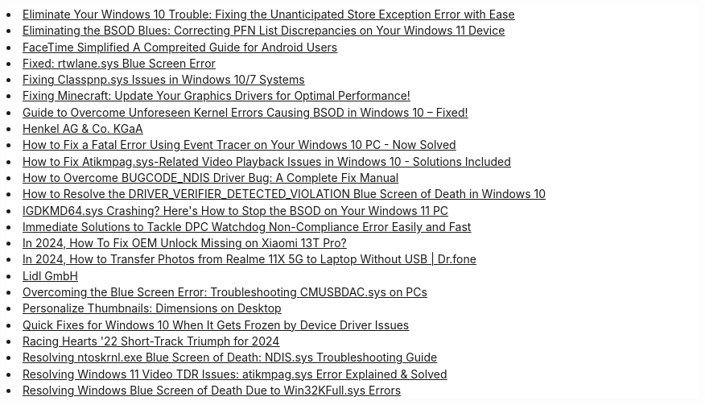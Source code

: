 <li><a href="https://blue-screen-error.techidaily.com/eliminate-your-windows-10-trouble-fixing-the-unanticipated-store-exception-error-with-ease/"><u>Eliminate Your Windows 10 Trouble: Fixing the Unanticipated Store Exception Error with Ease</u></a></li>
<li><a href="https://blue-screen-error.techidaily.com/eliminating-the-bsod-blues-correcting-pfn-list-discrepancies-on-your-windows-11-device/"><u>Eliminating the BSOD Blues: Correcting PFN List Discrepancies on Your Windows 11 Device</u></a></li>
<li><a href="https://video-capture.techidaily.com/facetime-simplified-a-compreited-guide-for-android-users/"><u>FaceTime Simplified  A Compreited Guide for Android Users</u></a></li>
<li><a href="https://blue-screen-error.techidaily.com/fixed-rtwlanesys-blue-screen-error/"><u>Fixed: rtwlane.sys Blue Screen Error</u></a></li>
<li><a href="https://blue-screen-error.techidaily.com/fixing-classpnpsys-issues-in-windows-107-systems/"><u>Fixing Classpnp.sys Issues in Windows 10/7 Systems</u></a></li>
<li><a href="https://win-solutions.techidaily.com/1722997249980-fixing-minecraft-update-your-graphics-drivers-for-optimal-performance/"><u>Fixing Minecraft: Update Your Graphics Drivers for Optimal Performance!</u></a></li>
<li><a href="https://blue-screen-error.techidaily.com/1723199697149-guide-to-overcome-unforeseen-kernel-errors-causing-bsod-in-windows-10-fixed/"><u>Guide to Overcome Unforeseen Kernel Errors Causing BSOD in Windows 10 – Fixed!</u></a></li>
<li><a href="https://blue-screen-error.techidaily.com/henkel-ag-and-co-kgaa/"><u>Henkel AG & Co. KGaA</u></a></li>
<li><a href="https://blue-screen-error.techidaily.com/how-to-fix-a-fatal-error-using-event-tracer-on-your-windows-10-pc-now-solved/"><u>How to Fix a Fatal Error Using Event Tracer on Your Windows 10 PC - Now Solved</u></a></li>
<li><a href="https://blue-screen-error.techidaily.com/how-to-fix-atikmpagsys-related-video-playback-issues-in-windows-10-solutions-included/"><u>How to Fix Atikmpag.sys-Related Video Playback Issues in Windows 10 - Solutions Included</u></a></li>
<li><a href="https://blue-screen-error.techidaily.com/how-to-overcome-bugcodendis-driver-bug-a-complete-fix-manual/"><u>How to Overcome BUGCODE_NDIS Driver Bug: A Complete Fix Manual</u></a></li>
<li><a href="https://blue-screen-error.techidaily.com/how-to-resolve-the-driververifierdetectedviolation-blue-screen-of-death-in-windows-10/"><u>How to Resolve the DRIVER_VERIFIER_DETECTED_VIOLATION Blue Screen of Death in Windows 10</u></a></li>
<li><a href="https://blue-screen-error.techidaily.com/igdkmd64sys-crashing-heres-how-to-stop-the-bsod-on-your-windows-11-pc/"><u>IGDKMD64.sys Crashing? Here's How to Stop the BSOD on Your Windows 11 PC</u></a></li>
<li><a href="https://blue-screen-error.techidaily.com/1723199691235-immediate-solutions-to-tackle-dpc-watchdog-non-compliance-error-easily-and-fast/"><u>Immediate Solutions to Tackle DPC Watchdog Non-Compliance Error Easily and Fast</u></a></li>
<li><a href="https://unlock-android.techidaily.com/in-2024-how-to-fix-oem-unlock-missing-on-xiaomi-13t-pro-by-drfone-android/"><u>In 2024, How To Fix OEM Unlock Missing on Xiaomi 13T Pro?</u></a></li>
<li><a href="https://android-transfer.techidaily.com/in-2024-how-to-transfer-photos-from-realme-11x-5g-to-laptop-without-usb-drfone-by-drfone-transfer-from-android-transfer-from-android/"><u>In 2024, How to Transfer Photos from Realme 11X 5G to Laptop Without USB | Dr.fone</u></a></li>
<li><a href="https://blue-screen-error.techidaily.com/lidl-gmbh/"><u>Lidl GmbH</u></a></li>
<li><a href="https://blue-screen-error.techidaily.com/overcoming-the-blue-screen-error-troubleshooting-cmusbdacsys-on-pcs/"><u>Overcoming the Blue Screen Error: Troubleshooting CMUSBDAC.sys on PCs</u></a></li>
<li><a href="https://win11.techidaily.com/personalize-thumbnails-dimensions-on-desktop/"><u>Personalize Thumbnails: Dimensions on Desktop</u></a></li>
<li><a href="https://blue-screen-error.techidaily.com/quick-fixes-for-windows-10-when-it-gets-frozen-by-device-driver-issues/"><u>Quick Fixes for Windows 10 When It Gets Frozen by Device Driver Issues</u></a></li>
<li><a href="https://extra-skills.techidaily.com/racing-hearts-22-short-track-triumph-for-2024/"><u>Racing Hearts  '22 Short-Track Triumph for 2024</u></a></li>
<li><a href="https://blue-screen-error.techidaily.com/resolving-ntoskrnlexe-blue-screen-of-death-ndissys-troubleshooting-guide/"><u>Resolving ntoskrnl.exe Blue Screen of Death: NDIS.sys Troubleshooting Guide</u></a></li>
<li><a href="https://blue-screen-error.techidaily.com/resolving-windows-11-video-tdr-issues-atikmpagsys-error-explained-and-solved/"><u>Resolving Windows 11 Video TDR Issues: atikmpag.sys Error Explained & Solved</u></a></li>
<li><a href="https://blue-screen-error.techidaily.com/resolving-windows-blue-screen-of-death-due-to-win32kfullsys-errors/"><u>Resolving Windows Blue Screen of Death Due to Win32KFull.sys Errors</u></a></li>